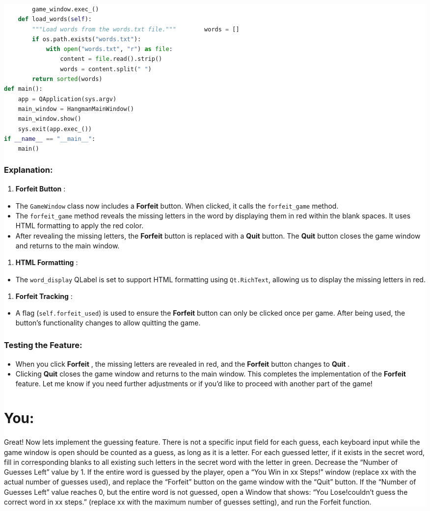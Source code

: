 ```python
        game_window.exec_()
    def load_words(self):
        """Load words from the words.txt file."""        words = []
        if os.path.exists("words.txt"):
            with open("words.txt", "r") as file:
                content = file.read().strip()
                words = content.split(" ")
        return sorted(words)
def main():
    app = QApplication(sys.argv)
    main_window = HangmanMainWindow()
    main_window.show()
    sys.exit(app.exec_())
if __name__ == "__main__":
    main()
```

### Explanation:

1. **Forfeit Button** :
- The `GameWindow` class now includes a **Forfeit** button. When clicked, it calls the `forfeit_game` method.
- The `forfeit_game` method reveals the missing letters in the word by displaying them in red within the blank spaces. It uses HTML formatting to apply the red color.
- After revealing the missing letters, the **Forfeit** button is replaced with a **Quit** button. The **Quit** button closes the game window and returns to the main window.
1. **HTML Formatting** :
- The `word_display` QLabel is set to support HTML formatting using `Qt.RichText`, allowing us to display the missing letters in red.
1. **Forfeit Tracking** :
- A flag (`self.forfeit_used`) is used to ensure the **Forfeit** button can only be clicked once per game. After being used, the button’s functionality changes to allow quitting the game.

### Testing the Feature:

- When you click **Forfeit** , the missing letters are revealed in red, and the **Forfeit** button changes to **Quit** .
- Clicking **Quit** closes the game window and returns to the main window.
This completes the implementation of the **Forfeit** feature. Let me know if you need further adjustments or if you’d like to proceed with another part of the game!

# You:

Great! Now lets implement the guessing feature. There is not a specific input field for each guess, each keyboard input while the game window is open should be counted as a guess, as long as it is a letter. For each guessed letter, if it exists in the secret word, fill in corresponding blanks to all existing such letters in the secret word with the letter in green. Decrease the “Number of Guesses Left” value by 1. If the entire word is guessed by the player, open a “You Win in xx Steps!” window (replace xx with the actual number of guesses used), and replace the “Forfeit” button on the game window with the “Quit” button. If the “Number of Guesses Left” value reaches 0, but the entire word is not guessed, open a Window that shows: “You Lose!couldn’t guess the correct word in xx steps.” (replace xx with the maximum number of guesses setting), and run the Forfeit function.
